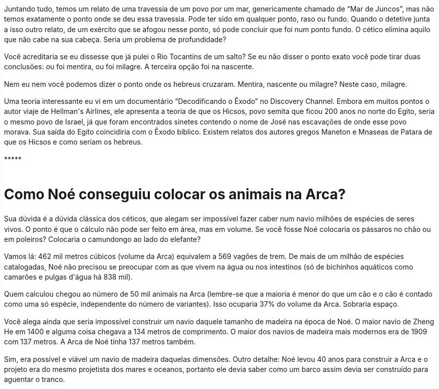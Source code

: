 Juntando tudo, temos um relato de uma travessia de um povo por um mar,
genericamente chamado de “Mar de Juncos”, mas não temos exatamente o
ponto onde se deu essa travessia. Pode ter sido em qualquer ponto, raso
ou fundo. Quando o detetive junta a isso outro relato, de um exército
que se afogou nesse ponto, só pode concluir que foi num ponto fundo. O
cético elimina aquilo que não cabe na sua cabeça. Seria um problema de
profundidade?

Você acreditaria se eu dissesse que já pulei o Rio Tocantins de um
salto? Se eu não disser o ponto exato você pode tirar duas conclusões:
ou foi mentira, ou foi milagre. A terceira opção foi na nascente.

Nem eu nem você podemos dizer o ponto onde os hebreus cruzaram. Mentira,
nascente ou milagre? Neste caso, milagre.

Uma teoria interessante eu vi em um documentário “Decodificando o Êxodo”
no Discovery Channel. Embora em muitos pontos o autor viaje de Hellman's
Airlines, ele apresenta a teoria de que os Hicsos, povo semita que ficou
200 anos no norte do Egito, seria o mesmo povo de Israel, já que foram
encontrados sinetes contendo o nome de José nas escavações de onde esse
povo morava. Sua saída do Egito coincidiria com o Êxodo bíblico. Existem
relatos dos autores gregos Maneton e Mnaseas de Patara de que os Hicsos
e como seriam os hebreus.

*\*\*\*\*

Como Noé conseguiu colocar os animais na Arca?
==============================================

Sua dúvida é a dúvida clássica dos céticos, que alegam ser impossível
fazer caber num navio milhões de espécies de seres vivos. O ponto é que
o cálculo não pode ser feito em área, mas em volume. Se você fosse Noé
colocaria os pássaros no chão ou em poleiros? Colocaria o camundongo ao
lado do elefante?

Vamos lá: 462 mil metros cúbicos (volume da Arca) equivalem a 569 vagões
de trem. De mais de um milhão de espécies catalogadas, Noé não precisou
se preocupar com as que vivem na água ou nos intestinos (só de bichinhos
aquáticos como camarões e pulgas d'água há 838 mil).

Quem calculou chegou ao número de 50 mil animais na Arca (lembre-se que
a maioria é menor do que um cão e o cão é contado como uma só espécie,
independente do número de variantes). Isso ocuparia 37% do volume da
Arca. Sobraria espaço.

Você alega ainda que seria impossível construir um navio daquele tamanho
de madeira na época de Noé. O maior navio de Zheng He em 1400 e alguma
coisa chegava a 134 metros de comprimento. O maior dos navios de madeira
mais modernos era de 1909 com 137 metros. A Arca de Noé tinha 137 metros
também.

Sim, era possível e viável um navio de madeira daquelas dimensões. Outro
detalhe: Noé levou 40 anos para construir a Arca e o projeto era do
mesmo projetista dos mares e oceanos, portanto ele devia saber como um
barco assim devia ser construído para aguentar o tranco.
